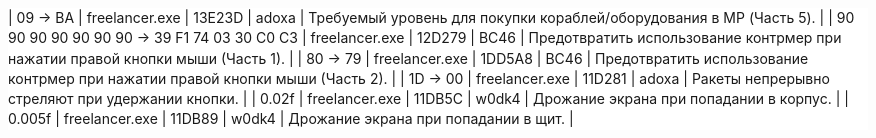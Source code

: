 | 09 -> BA                                                                                                                                                                                                                                                                                                                                                                                                                                                                                                                            | freelancer.exe  | 13E23D                       | adoxa            | Требуемый уровень для покупки кораблей/оборудования в MP (Часть 5).                                                                                                                                                                                                                                                                  |
| 90 90 90 90 90 90 90 -> 39 F1 74 03 30 C0 C3                                                                                                                                                                                                                                                                                                                                                                                                                                                                                        | freelancer.exe  | 12D279                       | BC46             | Предотвратить использование контрмер при нажатии правой кнопки мыши (Часть 1).                                                                                                                                                                                                                                                       |
| 80 -> 79                                                                                                                                                                                                                                                                                                                                                                                                                                                                                                                            | freelancer.exe  | 1DD5A8                       | BC46             | Предотвратить использование контрмер при нажатии правой кнопки мыши (Часть 2).                                                                                                                                                                                                                                                       |
| 1D -> 00                                                                                                                                                                                                                                                                                                                                                                                                                                                                                                                            | freelancer.exe  | 11D281                       | adoxa            | Ракеты непрерывно стреляют при удержании кнопки.                                                                                                                                                                                                                                                                                     |
| 0.02f                                                                                                                                                                                                                                                                                                                                                                                                                                                                                                                               | freelancer.exe  | 11DB5C                       | w0dk4            | Дрожание экрана при попадании в корпус.                                                                                                                                                                                                                                                                                              |
| 0.005f                                                                                                                                                                                                                                                                                                                                                                                                                                                                                                                              | freelancer.exe  | 11DB89                       | w0dk4            | Дрожание экрана при попадании в щит.                                                                                                                                                                                                                                                                                                 |